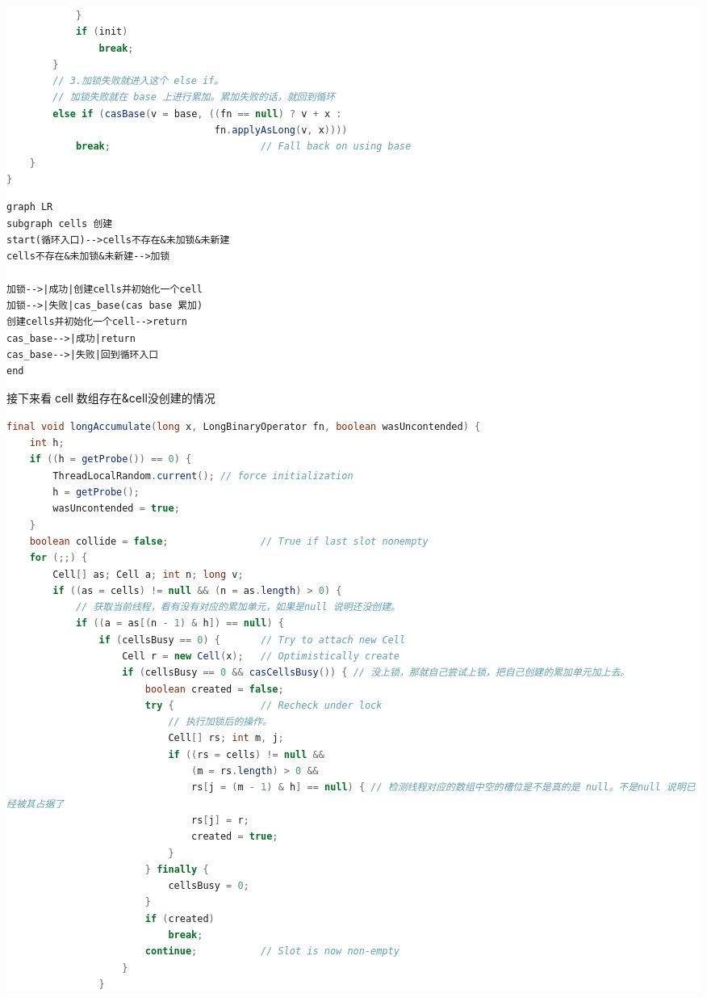 ```java
            }
            if (init)
                break;
        }
        // 3.加锁失败就进入这个 else if。
        // 加锁失败就在 base 上进行累加。累加失败的话，就回到循环
        else if (casBase(v = base, ((fn == null) ? v + x :
                                    fn.applyAsLong(v, x))))
            break;                          // Fall back on using base
    }
}
```

```mermaid
graph LR
subgraph cells 创建
start(循环入口)-->cells不存在&未加锁&未新建
cells不存在&未加锁&未新建-->加锁

加锁-->|成功|创建cells并初始化一个cell
加锁-->|失败|cas_base(cas base 累加)
创建cells并初始化一个cell-->return
cas_base-->|成功|return
cas_base-->|失败|回到循环入口
end
```

接下来看 cell 数组存在&cell没创建的情况

```java
final void longAccumulate(long x, LongBinaryOperator fn, boolean wasUncontended) {
    int h;
    if ((h = getProbe()) == 0) {
        ThreadLocalRandom.current(); // force initialization
        h = getProbe();
        wasUncontended = true;
    }
    boolean collide = false;                // True if last slot nonempty
    for (;;) {
        Cell[] as; Cell a; int n; long v;
        if ((as = cells) != null && (n = as.length) > 0) {
            // 获取当前线程，看有没有对应的累加单元，如果是null 说明还没创建。
            if ((a = as[(n - 1) & h]) == null) {
                if (cellsBusy == 0) {       // Try to attach new Cell
                    Cell r = new Cell(x);   // Optimistically create
                    if (cellsBusy == 0 && casCellsBusy()) { // 没上锁，那就自己尝试上锁，把自己创建的累加单元加上去。
                        boolean created = false;
                        try {               // Recheck under lock 
                            // 执行加锁后的操作。
                            Cell[] rs; int m, j;
                            if ((rs = cells) != null &&
                                (m = rs.length) > 0 &&
                                rs[j = (m - 1) & h] == null) { // 检测线程对应的数组中空的槽位是不是真的是 null。不是null 说明已经被其占据了
                                rs[j] = r;
                                created = true;
                            }
                        } finally {
                            cellsBusy = 0;
                        }
                        if (created)
                            break;
                        continue;           // Slot is now non-empty
                    }
                }
```